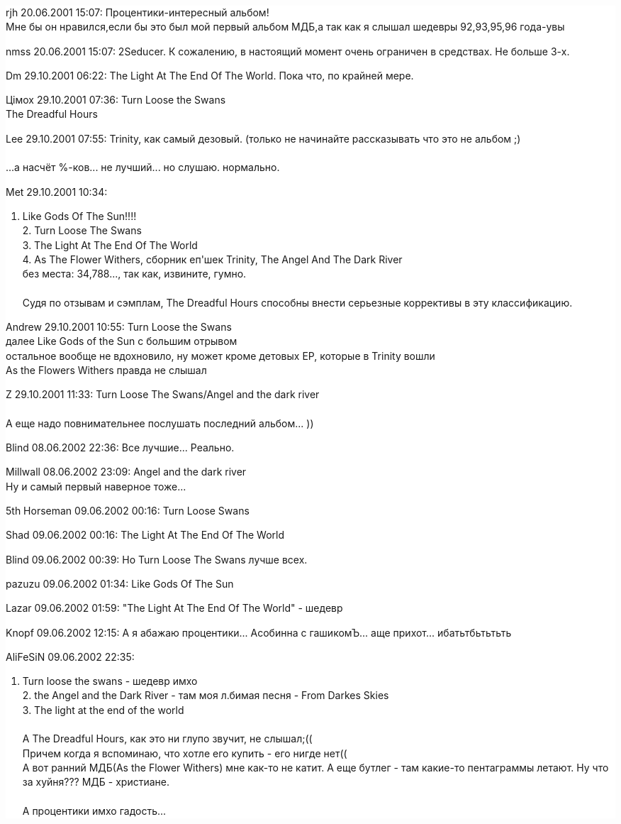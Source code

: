 rjh 20.06.2001 15:07:
Процентики-интересный альбом!<BR>Мне бы он нравился,если бы это был мой первый альбом МДБ,а так как я слышал шедевры 92,93,95,96 года-увы

nmss 20.06.2001 15:07:
2Seducer. К сожалению, в настоящий момент очень ограничен в средствах. Не больше 3-х.

Dm 29.10.2001 06:22:
The Light At The End Of The World. Пока что, по крайней мере.<BR>

Цiмох 29.10.2001 07:36:
Turn Loose the Swans<BR>The Dreadful Hours

Lee 29.10.2001 07:55:
Trinity, как самый дезовый. (только не начинайте рассказывать что это не альбом ;) <BR><BR>...а насчёт %-ков... не лучший... но слушаю. нормально.  

Met 29.10.2001 10:34:
1. Like Gods Of The Sun!!!!<BR>2. Turn Loose The Swans<BR>3. The Light At The End Of The World<BR>4. As The Flower Withers, сборник еп'шек Trinity, The Angel And The Dark River<BR>без места: 34,788..., так как, извините, гумно. <BR><BR>Судя по отзывам и сэмплам, The Dreadful Hours способны внести серьезные коррективы в эту классификацию.

Andrew 29.10.2001 10:55:
Turn Loose the Swans<BR>далее Like Gods of the Sun с большим отрывом<BR>остальное вообще не вдохновило, ну может кроме детовых EP, которые в Trinity вошли<BR>As the Flowers Withers правда не слышал

Z 29.10.2001 11:33:
Turn Loose The Swans/Angel and the dark river<BR><BR>А еще надо повнимательнее послушать последний альбом... ))

Blind 08.06.2002 22:36:
Все лучшие... Реально.

Millwall 08.06.2002 23:09:
Angel and the dark river <BR>Ну и самый первый наверное тоже...

5th Horseman 09.06.2002 00:16:
Turn Loose Swans

Shad 09.06.2002 00:16:
The Light At The End Of The World

Blind 09.06.2002 00:39:
Но  Turn Loose The Swans лучше всех.

pazuzu 09.06.2002 01:34:
Like Gods Of The Sun 

Lazar 09.06.2002 01:59:
"The Light At The End Of The World"  - шедевр

Knopf 09.06.2002 12:15:
А я абажаю процентики... Асобинна с гашикомЪ... аще прихот... ибатьтбьтьтьть

AliFeSiN 09.06.2002 22:35:
1. Turn loose the swans - шедевр имхо<BR>2. the Angel and the Dark River - там моя л.бимая песня - From Darkes Skies<BR>3. The light at the end of the world<BR><BR>А The Dreadful Hours, как это ни глупо звучит, не слышал;((<BR>Причем когда я вспоминаю, что хотле его купить - его нигде нет((<BR>А вот ранний МДБ(As the Flower Withers) мне как-то не катит. А еще бутлег - там какие-то пентаграммы летают. Ну что за хуйня??? МДБ - христиане.<BR><BR>А процентики имхо гадость...

